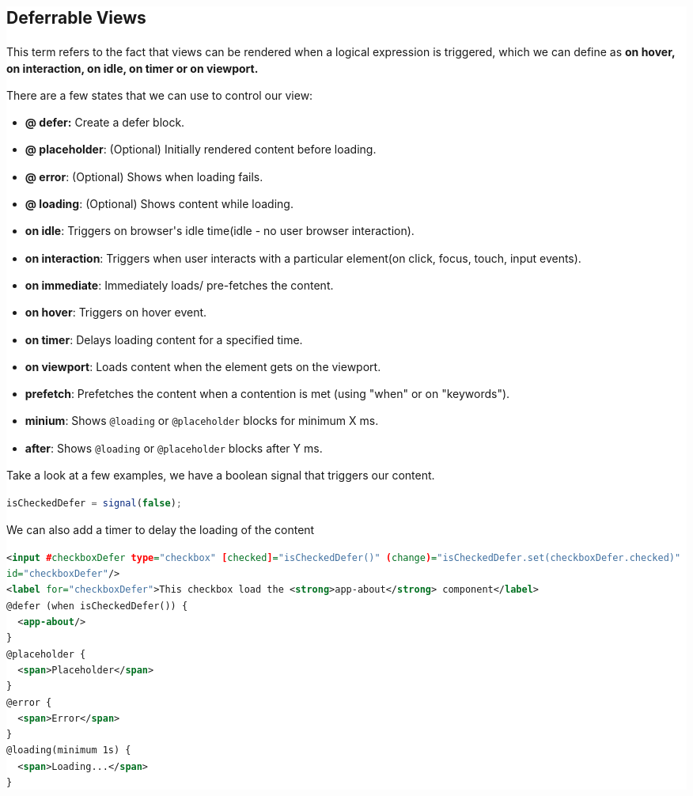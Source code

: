 ## Deferrable Views

This term refers to the fact that views can be rendered when a logical expression is triggered, which we can define as **on hover, on interaction, on idle, on timer or on viewport.**

There are a few states that we can use to control our view:

* **@ defer:** Create a defer block.
    
* **@ placeholder**: (Optional) Initially rendered content before loading.
    
* **@ error**: (Optional) Shows when loading fails.
    
* **@ loading**: (Optional) Shows content while loading.
    
* **on idle**: Triggers on browser's idle time(idle - no user browser interaction).
    
* **on interaction**: Triggers when user interacts with a particular element(on click, focus, touch, input events).
    
* **on immediate**: Immediately loads/ pre-fetches the content.
    
* **on hover**: Triggers on hover event.
    
* **on timer**: Delays loading content for a specified time.
    
* **on viewport**: Loads content when the element gets on the viewport.
    
* **prefetch**: Prefetches the content when a contention is met (using "when" or on "keywords").
    
* **minium**: Shows `@loading` or `@placeholder` blocks for minimum X ms.
    
* **after**: Shows `@loading` or `@placeholder` blocks after Y ms.
    

Take a look at a few examples, we have a boolean signal that triggers our content.

```typescript
isCheckedDefer = signal(false);
```

We can also add a timer to delay the loading of the content

```xml
<input #checkboxDefer type="checkbox" [checked]="isCheckedDefer()" (change)="isCheckedDefer.set(checkboxDefer.checked)" id="checkboxDefer"/>
<label for="checkboxDefer">This checkbox load the <strong>app-about</strong> component</label>
@defer (when isCheckedDefer()) {
  <app-about/>
}
@placeholder {
  <span>Placeholder</span>
}
@error {
  <span>Error</span>
}
@loading(minimum 1s) {
  <span>Loading...</span>
}
```
